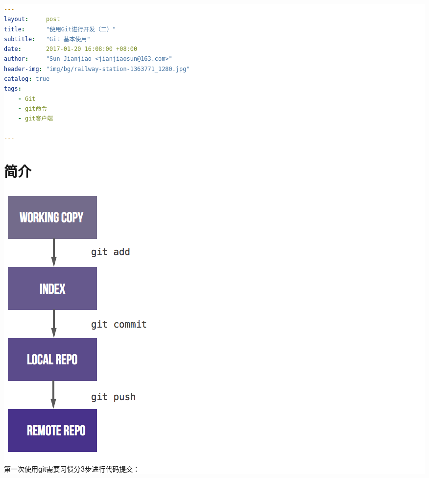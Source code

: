```yaml
---
layout:     post
title:      "使用Git进行开发（二）"  
subtitle:   "Git 基本使用"
date:       2017-01-20 16:08:00 +08:00
author:     "Sun Jianjiao <jianjiaosun@163.com>"
header-img: "img/bg/railway-station-1363771_1280.jpg"
catalog: true
tags:
    - Git
    - git命令
    - git客户端

---
```



# 简介
![three steps](/img/post/git/four_stages.png)  


第一次使用git需要习惯分3步进行代码提交：  
